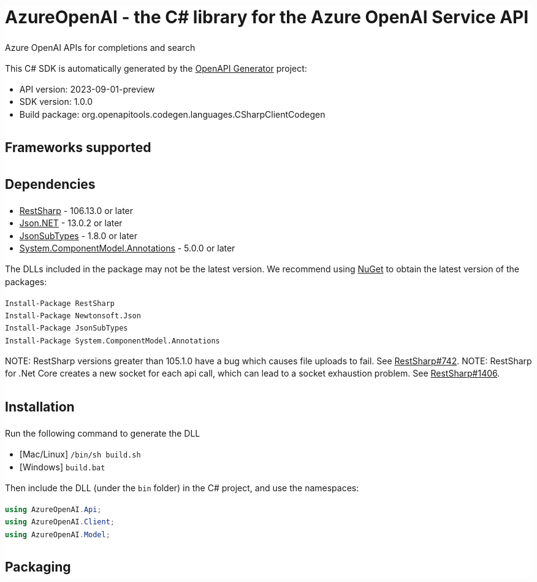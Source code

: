 # AzureOpenAI - the C# library for the Azure OpenAI Service API

Azure OpenAI APIs for completions and search

This C# SDK is automatically generated by the [OpenAPI Generator](https://openapi-generator.tech) project:

- API version: 2023-09-01-preview
- SDK version: 1.0.0
- Build package: org.openapitools.codegen.languages.CSharpClientCodegen

<a id="frameworks-supported"></a>
## Frameworks supported

<a id="dependencies"></a>
## Dependencies

- [RestSharp](https://www.nuget.org/packages/RestSharp) - 106.13.0 or later
- [Json.NET](https://www.nuget.org/packages/Newtonsoft.Json/) - 13.0.2 or later
- [JsonSubTypes](https://www.nuget.org/packages/JsonSubTypes/) - 1.8.0 or later
- [System.ComponentModel.Annotations](https://www.nuget.org/packages/System.ComponentModel.Annotations) - 5.0.0 or later

The DLLs included in the package may not be the latest version. We recommend using [NuGet](https://docs.nuget.org/consume/installing-nuget) to obtain the latest version of the packages:
```
Install-Package RestSharp
Install-Package Newtonsoft.Json
Install-Package JsonSubTypes
Install-Package System.ComponentModel.Annotations
```

NOTE: RestSharp versions greater than 105.1.0 have a bug which causes file uploads to fail. See [RestSharp#742](https://github.com/restsharp/RestSharp/issues/742).
NOTE: RestSharp for .Net Core creates a new socket for each api call, which can lead to a socket exhaustion problem. See [RestSharp#1406](https://github.com/restsharp/RestSharp/issues/1406).

<a id="installation"></a>
## Installation
Run the following command to generate the DLL
- [Mac/Linux] `/bin/sh build.sh`
- [Windows] `build.bat`

Then include the DLL (under the `bin` folder) in the C# project, and use the namespaces:
```csharp
using AzureOpenAI.Api;
using AzureOpenAI.Client;
using AzureOpenAI.Model;
```
<a id="packaging"></a>
## Packaging

